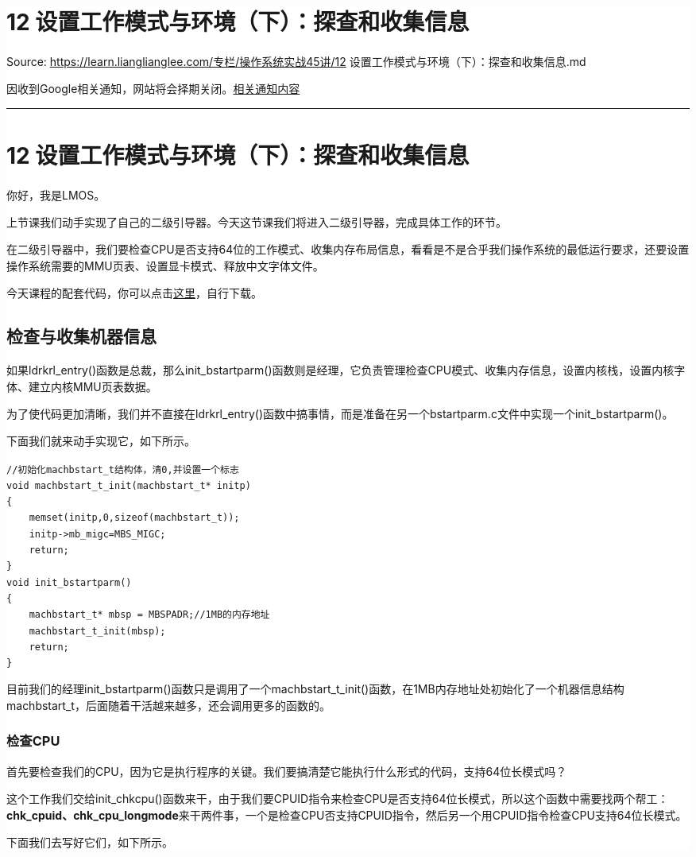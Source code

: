 # 12 设置工作模式与环境（下）：探查和收集信息 

Source: https://learn.lianglianglee.com/专栏/操作系统实战45讲/12 设置工作模式与环境（下）：探查和收集信息.md

因收到Google相关通知，网站将会择期关闭。[相关通知内容](https://lumendatabase.org/notices/44265620)

---

# 12 设置工作模式与环境（下）：探查和收集信息

你好，我是LMOS。

上节课我们动手实现了自己的二级引导器。今天这节课我们将进入二级引导器，完成具体工作的环节。

在二级引导器中，我们要检查CPU是否支持64位的工作模式、收集内存布局信息，看看是不是合乎我们操作系统的最低运行要求，还要设置操作系统需要的MMU页表、设置显卡模式、释放中文字体文件。

今天课程的配套代码，你可以点击[这里](https://gitee.com/lmos/cosmos/tree/master/lesson12/Cosmos)，自行下载。

## 检查与收集机器信息

如果ldrkrl\_entry()函数是总裁，那么init\_bstartparm()函数则是经理，它负责管理检查CPU模式、收集内存信息，设置内核栈，设置内核字体、建立内核MMU页表数据。

为了使代码更加清晰，我们并不直接在ldrkrl\_entry()函数中搞事情，而是准备在另一个bstartparm.c文件中实现一个init\_bstartparm()。

下面我们就来动手实现它，如下所示。

```
//初始化machbstart_t结构体，清0,并设置一个标志
void machbstart_t_init(machbstart_t* initp)
{
    memset(initp,0,sizeof(machbstart_t));
    initp->mb_migc=MBS_MIGC;
    return;
}
void init_bstartparm()
{
    machbstart_t* mbsp = MBSPADR;//1MB的内存地址
    machbstart_t_init(mbsp);
    return;
}

```

目前我们的经理init\_bstartparm()函数只是调用了一个machbstart\_t\_init()函数，在1MB内存地址处初始化了一个机器信息结构machbstart\_t，后面随着干活越来越多，还会调用更多的函数的。

### 检查CPU

首先要检查我们的CPU，因为它是执行程序的关键。我们要搞清楚它能执行什么形式的代码，支持64位长模式吗？

这个工作我们交给init\_chkcpu()函数来干，由于我们要CPUID指令来检查CPU是否支持64位长模式，所以这个函数中需要找两个帮工：**chk\_cpuid、chk\_cpu\_longmode**来干两件事，一个是检查CPU否支持CPUID指令，然后另一个用CPUID指令检查CPU支持64位长模式。

下面我们去写好它们，如下所示。
